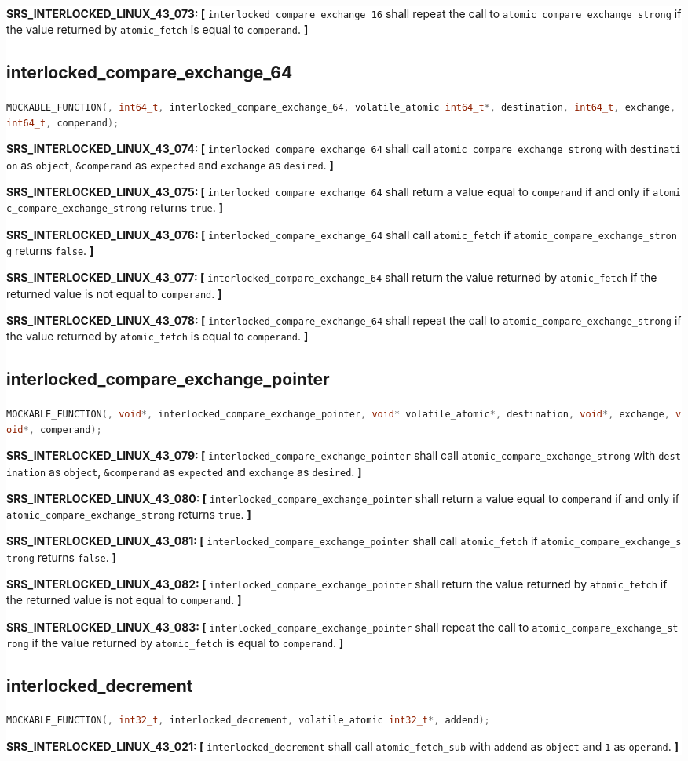**SRS_INTERLOCKED_LINUX_43_073: [** `interlocked_compare_exchange_16` shall repeat the call to `atomic_compare_exchange_strong` if the value returned by `atomic_fetch` is equal to `comperand`. **]**

## interlocked_compare_exchange_64

```c
MOCKABLE_FUNCTION(, int64_t, interlocked_compare_exchange_64, volatile_atomic int64_t*, destination, int64_t, exchange, int64_t, comperand);

```
**SRS_INTERLOCKED_LINUX_43_074: [** `interlocked_compare_exchange_64` shall call `atomic_compare_exchange_strong` with `destination` as `object`, `&comperand` as `expected` and `exchange` as `desired`. **]**

**SRS_INTERLOCKED_LINUX_43_075: [** `interlocked_compare_exchange_64` shall return a value equal to `comperand` if and only if `atomic_compare_exchange_strong` returns `true`. **]**

**SRS_INTERLOCKED_LINUX_43_076: [** `interlocked_compare_exchange_64` shall call `atomic_fetch` if `atomic_compare_exchange_strong` returns `false`. **]**

**SRS_INTERLOCKED_LINUX_43_077: [** `interlocked_compare_exchange_64` shall return the value returned by `atomic_fetch` if the returned value is not equal to `comperand`. **]**

**SRS_INTERLOCKED_LINUX_43_078: [** `interlocked_compare_exchange_64` shall repeat the call to `atomic_compare_exchange_strong` if the value returned by `atomic_fetch` is equal to `comperand`. **]**

## interlocked_compare_exchange_pointer

```c
MOCKABLE_FUNCTION(, void*, interlocked_compare_exchange_pointer, void* volatile_atomic*, destination, void*, exchange, void*, comperand);

```
**SRS_INTERLOCKED_LINUX_43_079: [** `interlocked_compare_exchange_pointer` shall call `atomic_compare_exchange_strong` with `destination` as `object`, `&comperand` as `expected` and `exchange` as `desired`. **]**

**SRS_INTERLOCKED_LINUX_43_080: [** `interlocked_compare_exchange_pointer` shall return a value equal to `comperand` if and only if `atomic_compare_exchange_strong` returns `true`. **]**

**SRS_INTERLOCKED_LINUX_43_081: [** `interlocked_compare_exchange_pointer` shall call `atomic_fetch` if `atomic_compare_exchange_strong` returns `false`. **]**

**SRS_INTERLOCKED_LINUX_43_082: [** `interlocked_compare_exchange_pointer` shall return the value returned by `atomic_fetch` if the returned value is not equal to `comperand`. **]**

**SRS_INTERLOCKED_LINUX_43_083: [** `interlocked_compare_exchange_pointer` shall repeat the call to `atomic_compare_exchange_strong` if the value returned by `atomic_fetch` is equal to `comperand`. **]**

## interlocked_decrement

```c
MOCKABLE_FUNCTION(, int32_t, interlocked_decrement, volatile_atomic int32_t*, addend);

```
**SRS_INTERLOCKED_LINUX_43_021: [** `interlocked_decrement` shall call `atomic_fetch_sub` with `addend` as `object` and `1` as `operand`. **]**
